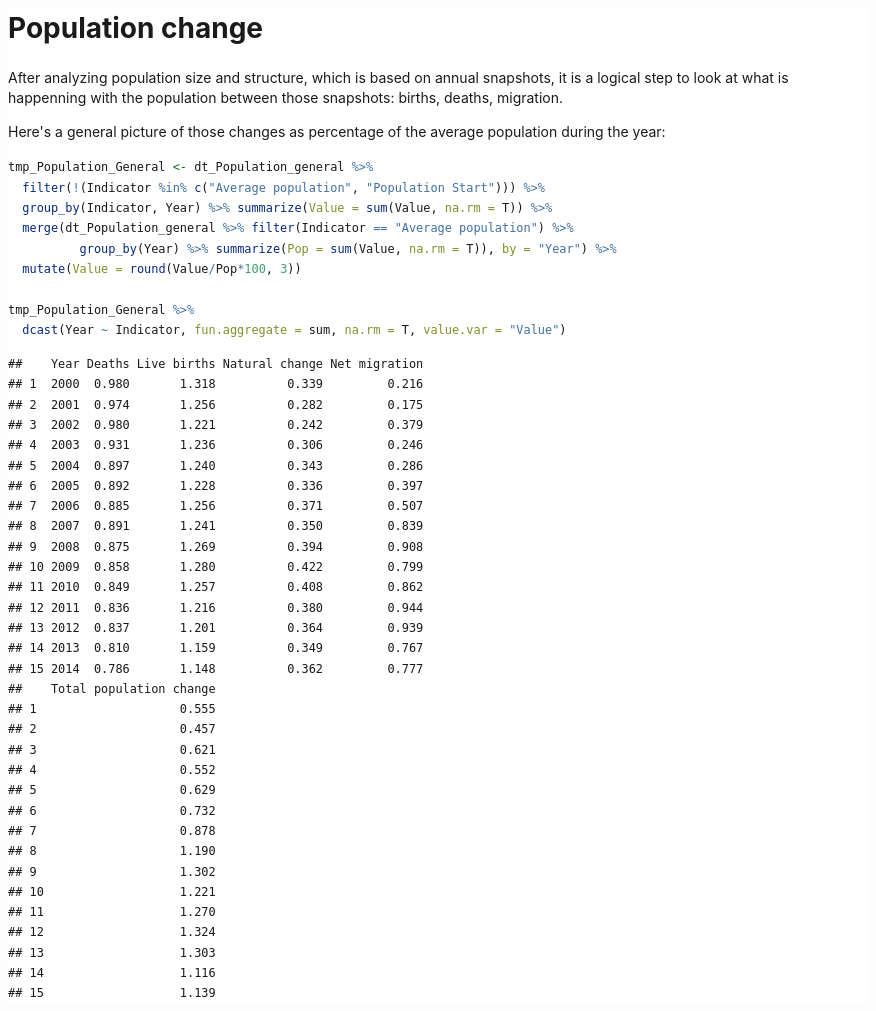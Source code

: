 
# Population change

After analyzing population size and structure, which is based on annual snapshots, it is a logical step to look at what is happenning with the population between those snapshots: births, deaths, migration.

Here's a general picture of those changes as percentage of the average population during the year:


```r
tmp_Population_General <- dt_Population_general %>%
  filter(!(Indicator %in% c("Average population", "Population Start"))) %>%
  group_by(Indicator, Year) %>% summarize(Value = sum(Value, na.rm = T)) %>%
  merge(dt_Population_general %>% filter(Indicator == "Average population") %>% 
          group_by(Year) %>% summarize(Pop = sum(Value, na.rm = T)), by = "Year") %>%
  mutate(Value = round(Value/Pop*100, 3))

tmp_Population_General %>%
  dcast(Year ~ Indicator, fun.aggregate = sum, na.rm = T, value.var = "Value")
```

```
##    Year Deaths Live births Natural change Net migration
## 1  2000  0.980       1.318          0.339         0.216
## 2  2001  0.974       1.256          0.282         0.175
## 3  2002  0.980       1.221          0.242         0.379
## 4  2003  0.931       1.236          0.306         0.246
## 5  2004  0.897       1.240          0.343         0.286
## 6  2005  0.892       1.228          0.336         0.397
## 7  2006  0.885       1.256          0.371         0.507
## 8  2007  0.891       1.241          0.350         0.839
## 9  2008  0.875       1.269          0.394         0.908
## 10 2009  0.858       1.280          0.422         0.799
## 11 2010  0.849       1.257          0.408         0.862
## 12 2011  0.836       1.216          0.380         0.944
## 13 2012  0.837       1.201          0.364         0.939
## 14 2013  0.810       1.159          0.349         0.767
## 15 2014  0.786       1.148          0.362         0.777
##    Total population change
## 1                    0.555
## 2                    0.457
## 3                    0.621
## 4                    0.552
## 5                    0.629
## 6                    0.732
## 7                    0.878
## 8                    1.190
## 9                    1.302
## 10                   1.221
## 11                   1.270
## 12                   1.324
## 13                   1.303
## 14                   1.116
## 15                   1.139
```
